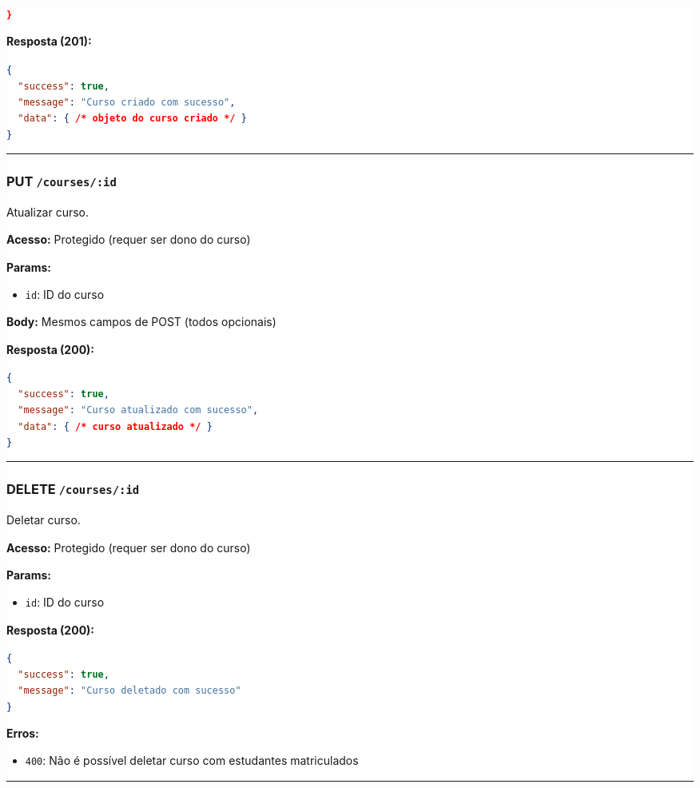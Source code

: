```json
}
```

**Resposta (201):**
```json
{
  "success": true,
  "message": "Curso criado com sucesso",
  "data": { /* objeto do curso criado */ }
}
```

---

### PUT `/courses/:id`
Atualizar curso.

**Acesso:** Protegido (requer ser dono do curso)

**Params:**
- `id`: ID do curso

**Body:** Mesmos campos de POST (todos opcionais)

**Resposta (200):**
```json
{
  "success": true,
  "message": "Curso atualizado com sucesso",
  "data": { /* curso atualizado */ }
}
```

---

### DELETE `/courses/:id`
Deletar curso.

**Acesso:** Protegido (requer ser dono do curso)

**Params:**
- `id`: ID do curso

**Resposta (200):**
```json
{
  "success": true,
  "message": "Curso deletado com sucesso"
}
```

**Erros:**
- `400`: Não é possível deletar curso com estudantes matriculados

---
